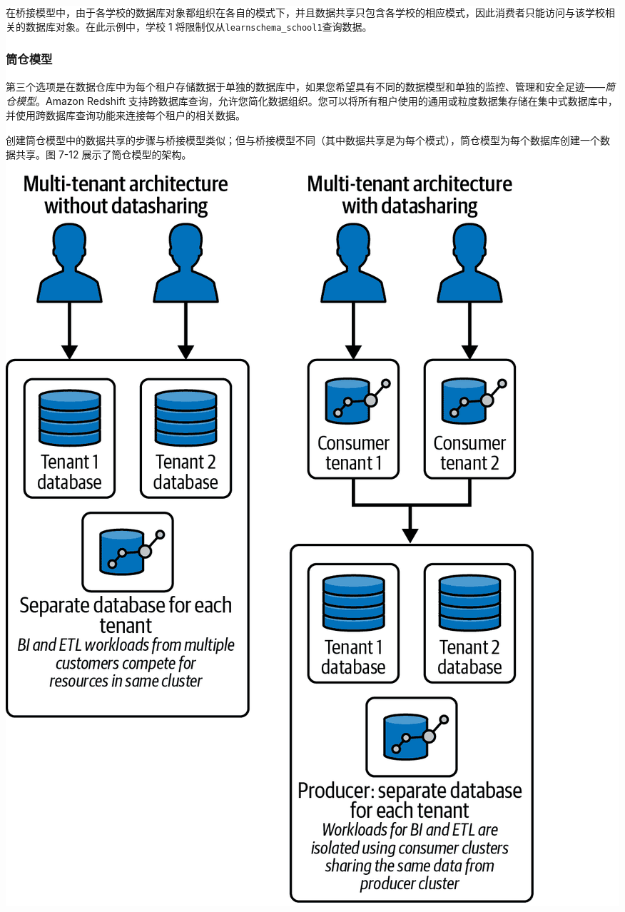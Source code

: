 在桥接模型中，由于各学校的数据库对象都组织在各自的模式下，并且数据共享只包含各学校的相应模式，因此消费者只能访问与该学校相关的数据库对象。在此示例中，学校 1 将限制仅从`learnschema_school1`查询数据。

### 筒仓模型

第三个选项是在数据仓库中为每个租户存储数据于单独的数据库中，如果您希望具有不同的数据模型和单独的监控、管理和安全足迹——*筒仓模型*。Amazon Redshift 支持跨数据库查询，允许您简化数据组织。您可以将所有租户使用的通用或粒度数据集存储在集中式数据库中，并使用跨数据库查询功能来连接每个租户的相关数据。

创建筒仓模型中的数据共享的步骤与桥接模型类似；但与桥接模型不同（其中数据共享是为每个模式），筒仓模型为每个数据库创建一个数据共享。图 7-12 展示了筒仓模型的架构。

![筒仓模型多租户架构与单一数据仓库方法相比](img/ardg_0712.png)
